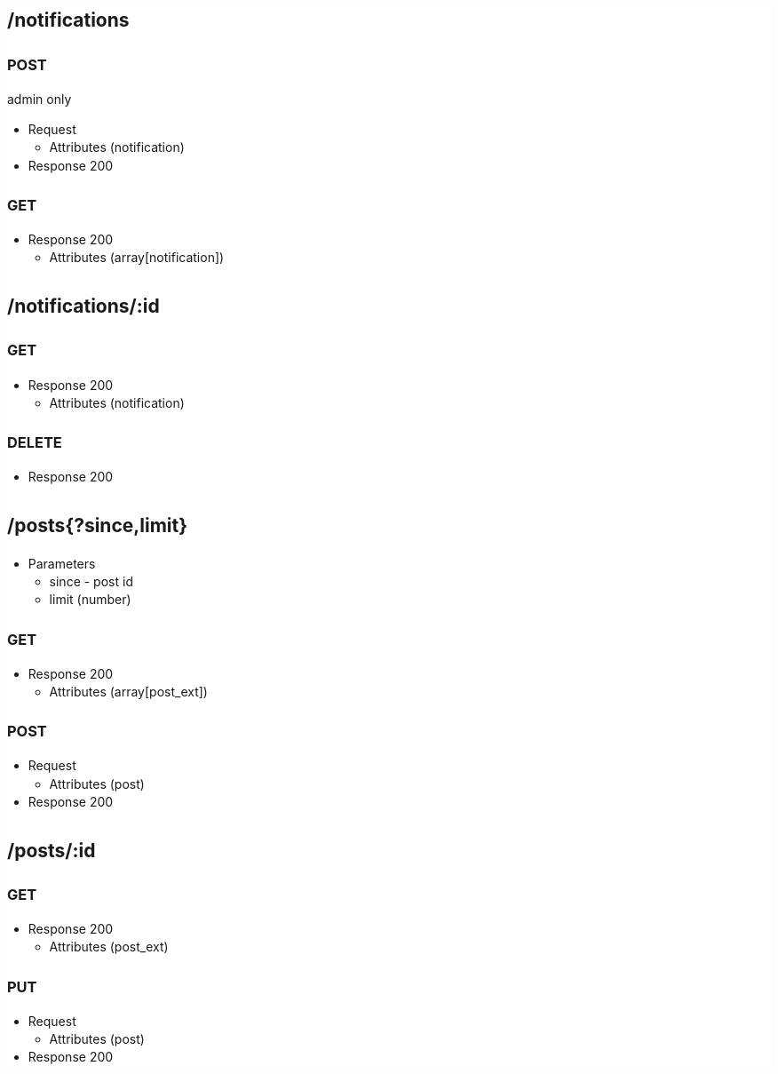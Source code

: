 

## /notifications

### POST
admin only
+ Request
    + Attributes (notification)
+ Response 200

### GET
+ Response 200
    + Attributes (array[notification])

## /notifications/:id

### GET
+ Response 200
    + Attributes (notification)

### DELETE
+ Response 200



## /posts{?since,limit}
+ Parameters
    + since - post id
    + limit (number)

### GET
+ Response 200 
    + Attributes (array[post_ext])

### POST
+ Request
    + Attributes (post)
+ Response 200 

## /posts/:id

### GET
+ Response 200 
    + Attributes (post_ext)

### PUT
+ Request
    + Attributes (post)
+ Response 200 
